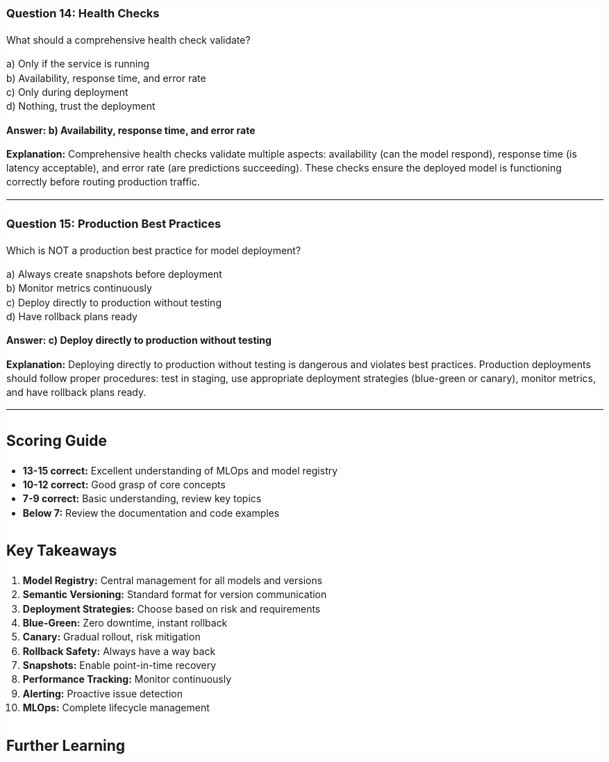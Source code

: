 
### Question 14: Health Checks
What should a comprehensive health check validate?

a) Only if the service is running  
b) Availability, response time, and error rate  
c) Only during deployment  
d) Nothing, trust the deployment  

**Answer: b) Availability, response time, and error rate**

**Explanation:** Comprehensive health checks validate multiple aspects: availability (can the model respond), response time (is latency acceptable), and error rate (are predictions succeeding). These checks ensure the deployed model is functioning correctly before routing production traffic.

---

### Question 15: Production Best Practices
Which is NOT a production best practice for model deployment?

a) Always create snapshots before deployment  
b) Monitor metrics continuously  
c) Deploy directly to production without testing  
d) Have rollback plans ready  

**Answer: c) Deploy directly to production without testing**

**Explanation:** Deploying directly to production without testing is dangerous and violates best practices. Production deployments should follow proper procedures: test in staging, use appropriate deployment strategies (blue-green or canary), monitor metrics, and have rollback plans ready.

---

## Scoring Guide

- **13-15 correct:** Excellent understanding of MLOps and model registry
- **10-12 correct:** Good grasp of core concepts
- **7-9 correct:** Basic understanding, review key topics
- **Below 7:** Review the documentation and code examples

## Key Takeaways

1. **Model Registry:** Central management for all models and versions
2. **Semantic Versioning:** Standard format for version communication
3. **Deployment Strategies:** Choose based on risk and requirements
4. **Blue-Green:** Zero downtime, instant rollback
5. **Canary:** Gradual rollout, risk mitigation
6. **Rollback Safety:** Always have a way back
7. **Snapshots:** Enable point-in-time recovery
8. **Performance Tracking:** Monitor continuously
9. **Alerting:** Proactive issue detection
10. **MLOps:** Complete lifecycle management

## Further Learning
